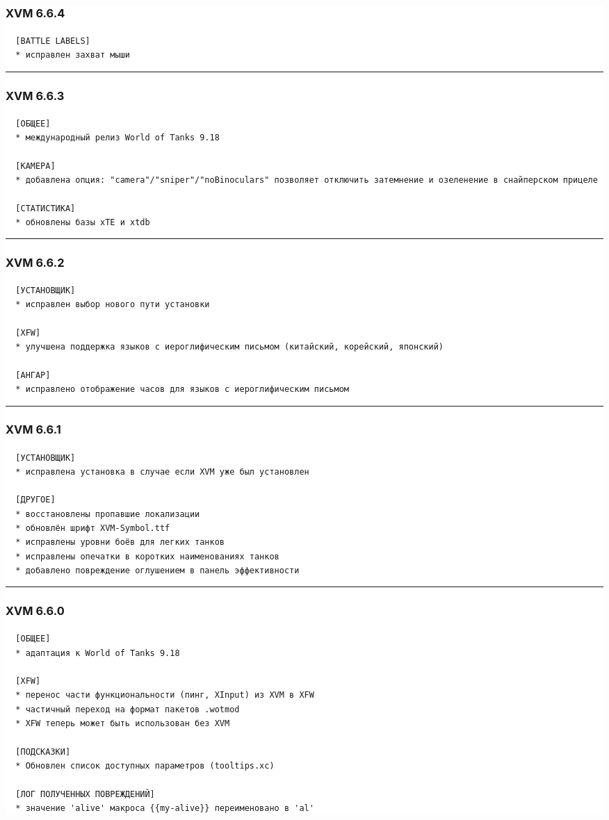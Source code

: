 ### XVM 6.6.4
```
  [BATTLE LABELS]
  * исправлен захват мыши
```
______________________________

### XVM 6.6.3
```
  [ОБЩЕЕ]
  * международный релиз World of Tanks 9.18

  [КАМЕРА]
  * добавлена опция: "camera"/"sniper"/"noBinoculars" позволяет отключить затемнение и озеленение в снайперском прицеле

  [СТАТИСТИКА]
  * обновлены базы xTE и xtdb
```
______________________________

### XVM 6.6.2
```
  [УСТАНОВЩИК]
  * исправлен выбор нового пути установки

  [XFW]
  * улучшена поддержка языков с иероглифическим письмом (китайский, корейский, японский)

  [АНГАР]
  * исправлено отображение часов для языков с иероглифическим письмом
```
______________________________

### XVM 6.6.1
```
  [УСТАНОВЩИК]
  * исправлена установка в случае если XVM уже был установлен

  [ДРУГОЕ]
  * восстановлены пропавшие локализации
  * обновлён шрифт XVM-Symbol.ttf
  * исправлены уровни боёв для легких танков
  * исправлены опечатки в коротких наименованиях танков
  * добавлено повреждение оглушением в панель эффективности
```
______________________________

### XVM 6.6.0
```
  [ОБЩЕЕ]
  * адаптация к World of Tanks 9.18

  [XFW]
  * перенос части функциональности (пинг, XInput) из XVM в XFW
  * частичный переход на формат пакетов .wotmod
  * XFW теперь может быть использован без XVM

  [ПОДСКАЗКИ]
  * Обновлен список доступных параметров (tooltips.xc)

  [ЛОГ ПОЛУЧЕННЫХ ПОВРЕЖДЕНИЙ]
  * значение 'alive' макроса {{my-alive}} переименовано в 'al'
```